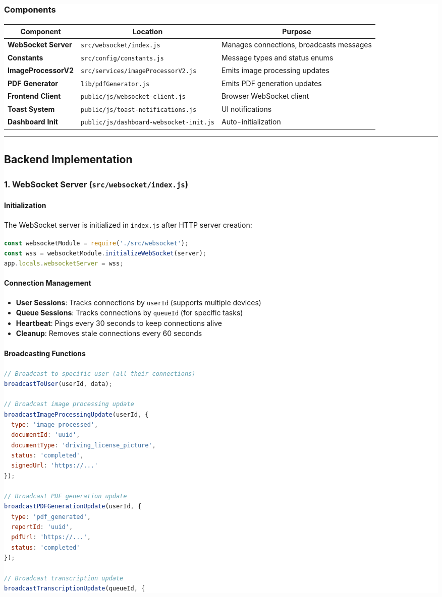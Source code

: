 ### Components

| Component | Location | Purpose |
|-----------|----------|---------|
| **WebSocket Server** | `src/websocket/index.js` | Manages connections, broadcasts messages |
| **Constants** | `src/config/constants.js` | Message types and status enums |
| **ImageProcessorV2** | `src/services/imageProcessorV2.js` | Emits image processing updates |
| **PDF Generator** | `lib/pdfGenerator.js` | Emits PDF generation updates |
| **Frontend Client** | `public/js/websocket-client.js` | Browser WebSocket client |
| **Toast System** | `public/js/toast-notifications.js` | UI notifications |
| **Dashboard Init** | `public/js/dashboard-websocket-init.js` | Auto-initialization |

---

## Backend Implementation

### 1. WebSocket Server (`src/websocket/index.js`)

#### Initialization

The WebSocket server is initialized in `index.js` after HTTP server creation:

```javascript
const websocketModule = require('./src/websocket');
const wss = websocketModule.initializeWebSocket(server);
app.locals.websocketServer = wss;
```

#### Connection Management

- **User Sessions**: Tracks connections by `userId` (supports multiple devices)
- **Queue Sessions**: Tracks connections by `queueId` (for specific tasks)
- **Heartbeat**: Pings every 30 seconds to keep connections alive
- **Cleanup**: Removes stale connections every 60 seconds

#### Broadcasting Functions

```javascript
// Broadcast to specific user (all their connections)
broadcastToUser(userId, data);

// Broadcast image processing update
broadcastImageProcessingUpdate(userId, {
  type: 'image_processed',
  documentId: 'uuid',
  documentType: 'driving_license_picture',
  status: 'completed',
  signedUrl: 'https://...'
});

// Broadcast PDF generation update
broadcastPDFGenerationUpdate(userId, {
  type: 'pdf_generated',
  reportId: 'uuid',
  pdfUrl: 'https://...',
  status: 'completed'
});

// Broadcast transcription update
broadcastTranscriptionUpdate(queueId, {
```